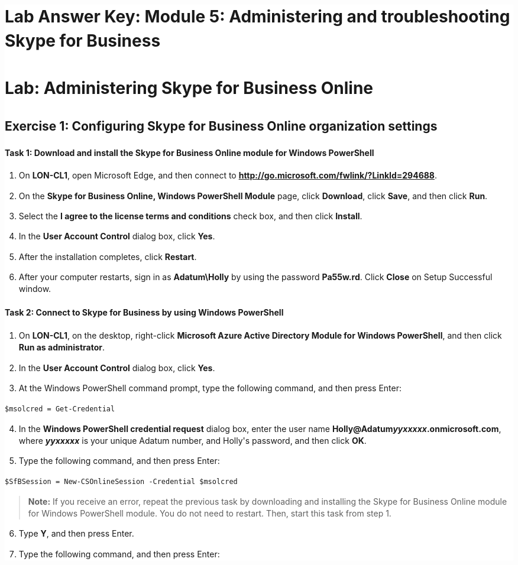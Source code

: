 ﻿# Lab Answer Key:  Module 5: Administering and troubleshooting Skype for Business
# Lab: Administering Skype for Business Online
  
## Exercise 1: Configuring Skype for Business Online organization settings
  
#### Task 1: Download and install the Skype for Business Online module for Windows PowerShell
  
1. On  **LON-CL1**, open Microsoft Edge, and then connect to  **http://go.microsoft.com/fwlink/?LinkId=294688**.

2. On the  **Skype for Business Online, Windows PowerShell Module** page, click **Download**, click  **Save**, and then click  **Run**.

3. Select the  **I agree to the license terms and conditions** check box, and then click **Install**.

4. In the  **User Account Control** dialog box, click **Yes**.

5. After the installation completes, click  **Restart**.

6. After your computer restarts, sign in as  **Adatum\\Holly** by using the password **Pa55w.rd**. Click  **Close** on Setup Successful window.



#### Task 2: Connect to Skype for Business by using Windows PowerShell
  
1. On  **LON-CL1**, on the desktop, right-click  **Microsoft Azure Active Directory Module for Windows PowerShell**, and then click  **Run as administrator**.

2. In the  **User Account Control** dialog box, click **Yes**.

3. At the Windows PowerShell command prompt, type the following command, and then press Enter:

  ```
  $msolcred = Get-Credential
  ```

4. In the  **Windows PowerShell credential request** dialog box, enter the user name **Holly@Adatum*yyxxxxx*.onmicrosoft.com**, where ***yyxxxxx*** is your unique Adatum number, and Holly's password, and then click  **OK**.

5. Type the following command, and then press Enter:

  ```
  $SfBSession = New-CSOnlineSession -Credential $msolcred
  ```

>  **Note:** If you receive an error, repeat the previous task by downloading and installing the Skype for Business Online module for Windows PowerShell module. You do not need to restart. Then, start this task from step 1.

6. Type  **Y**, and then press Enter.

7. Type the following command, and then press Enter:
